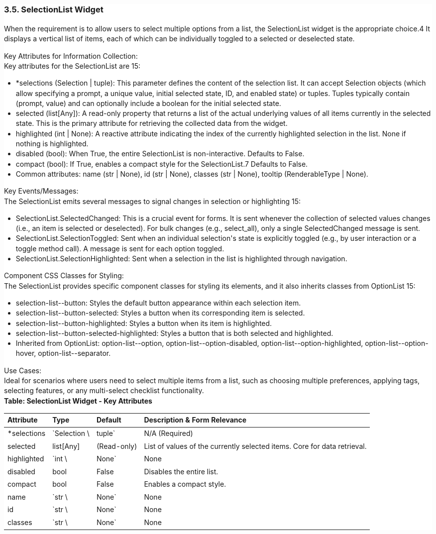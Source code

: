 ### **3.5. SelectionList Widget**

When the requirement is to allow users to select multiple options from a list, the SelectionList widget is the appropriate choice.4 It displays a vertical list of items, each of which can be individually toggled to a selected or deselected state.

Key Attributes for Information Collection:  
Key attributes for the SelectionList are 15:

* \*selections (Selection | tuple): This parameter defines the content of the selection list. It can accept Selection objects (which allow specifying a prompt, a unique value, initial selected state, ID, and enabled state) or tuples. Tuples typically contain (prompt, value) and can optionally include a boolean for the initial selected state.  
* selected (list\[Any\]): A read-only property that returns a list of the actual underlying values of all items currently in the selected state. This is the primary attribute for retrieving the collected data from the widget.  
* highlighted (int | None): A reactive attribute indicating the index of the currently highlighted selection in the list. None if nothing is highlighted.  
* disabled (bool): When True, the entire SelectionList is non-interactive. Defaults to False.  
* compact (bool): If True, enables a compact style for the SelectionList.7 Defaults to False.  
* Common attributes: name (str | None), id (str | None), classes (str | None), tooltip (RenderableType | None).

Key Events/Messages:  
The SelectionList emits several messages to signal changes in selection or highlighting 15:

* SelectionList.SelectedChanged: This is a crucial event for forms. It is sent whenever the collection of selected values changes (i.e., an item is selected or deselected). For bulk changes (e.g., select\_all), only a single SelectedChanged message is sent.  
* SelectionList.SelectionToggled: Sent when an individual selection's state is explicitly toggled (e.g., by user interaction or a toggle method call). A message is sent for each option toggled.  
* SelectionList.SelectionHighlighted: Sent when a selection in the list is highlighted through navigation.

Component CSS Classes for Styling:  
The SelectionList provides specific component classes for styling its elements, and it also inherits classes from OptionList 15:

* selection-list--button: Styles the default button appearance within each selection item.  
* selection-list--button-selected: Styles a button when its corresponding item is selected.  
* selection-list--button-highlighted: Styles a button when its item is highlighted.  
* selection-list--button-selected-highlighted: Styles a button that is both selected and highlighted.  
* Inherited from OptionList: option-list--option, option-list--option-disabled, option-list--option-highlighted, option-list--option-hover, option-list--separator.

Use Cases:  
Ideal for scenarios where users need to select multiple items from a list, such as choosing multiple preferences, applying tags, selecting features, or any multi-select checklist functionality.  
**Table: SelectionList Widget \- Key Attributes**

| Attribute | Type | Default | Description & Form Relevance |
| :---- | :---- | :---- | :---- |
| \*selections | \`Selection \\ | tuple\` | N/A (Required) |
| selected | list\[Any\] | (Read-only) | List of values of the currently selected items. Core for data retrieval. |
| highlighted | \`int \\ | None\` | None |
| disabled | bool | False | Disables the entire list. |
| compact | bool | False | Enables a compact style. |
| name | \`str \\ | None\` | None |
| id | \`str \\ | None\` | None |
| classes | \`str \\ | None\` | None |